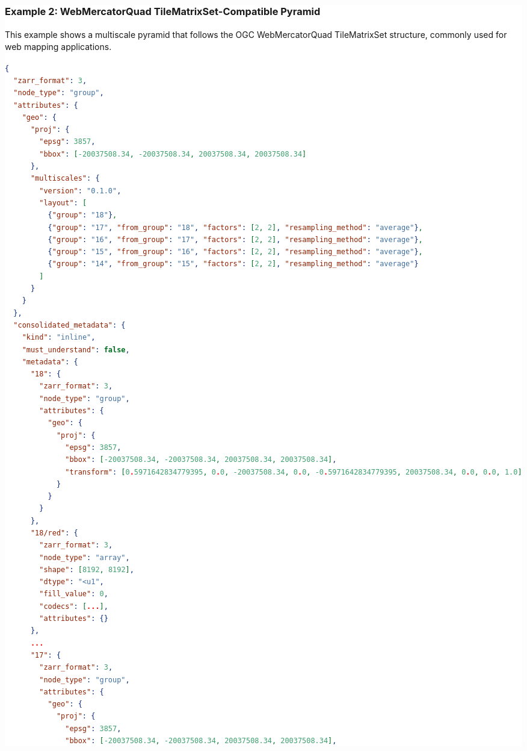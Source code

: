 ### Example 2: WebMercatorQuad TileMatrixSet-Compatible Pyramid

This example shows a multiscale pyramid that follows the OGC WebMercatorQuad TileMatrixSet structure, commonly used for web mapping applications.

```json
{
  "zarr_format": 3,
  "node_type": "group",
  "attributes": {
    "geo": {
      "proj": {
        "epsg": 3857,
        "bbox": [-20037508.34, -20037508.34, 20037508.34, 20037508.34]
      },
      "multiscales": {
        "version": "0.1.0",
        "layout": [
          {"group": "18"}, 
          {"group": "17", "from_group": "18", "factors": [2, 2], "resampling_method": "average"},
          {"group": "16", "from_group": "17", "factors": [2, 2], "resampling_method": "average"},
          {"group": "15", "from_group": "16", "factors": [2, 2], "resampling_method": "average"},
          {"group": "14", "from_group": "15", "factors": [2, 2], "resampling_method": "average"}
        ]
      }
    }
  },
  "consolidated_metadata": {
    "kind": "inline",
    "must_understand": false,
    "metadata": {
      "18": {
        "zarr_format": 3,
        "node_type": "group",
        "attributes": {
          "geo": {
            "proj": {
              "epsg": 3857,
              "bbox": [-20037508.34, -20037508.34, 20037508.34, 20037508.34],
              "transform": [0.5971642834779395, 0.0, -20037508.34, 0.0, -0.5971642834779395, 20037508.34, 0.0, 0.0, 1.0]
            }
          }
        }
      },
      "18/red": {
        "zarr_format": 3,
        "node_type": "array",
        "shape": [8192, 8192],
        "dtype": "<u1",
        "fill_value": 0,
        "codecs": [...],
        "attributes": {}
      },
      ...
      "17": {
        "zarr_format": 3,
        "node_type": "group", 
        "attributes": {
          "geo": {
            "proj": {
              "epsg": 3857,
              "bbox": [-20037508.34, -20037508.34, 20037508.34, 20037508.34],
```